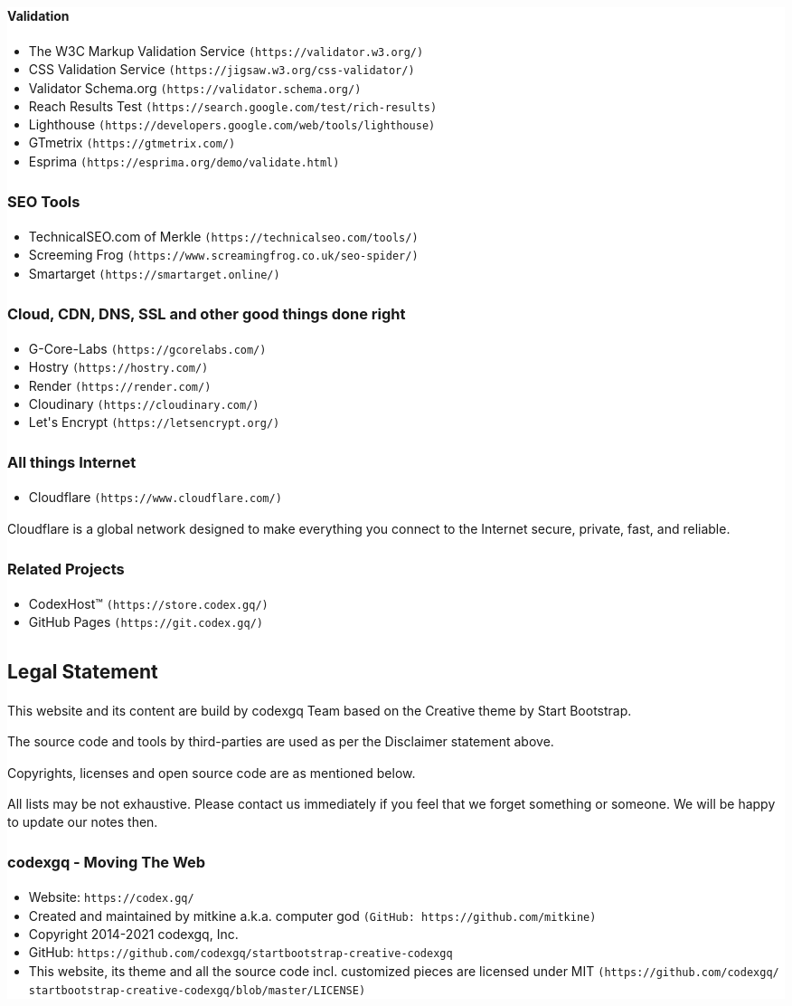 #### Validation

- The W3C Markup Validation Service `(https://validator.w3.org/)`
- CSS Validation Service `(https://jigsaw.w3.org/css-validator/)`
- Validator Schema.org `(https://validator.schema.org/)`
- Reach Results Test `(https://search.google.com/test/rich-results)`
- Lighthouse `(https://developers.google.com/web/tools/lighthouse)`
- GTmetrix `(https://gtmetrix.com/)`
- Esprima `(https://esprima.org/demo/validate.html)`

### SEO Tools

- TechnicalSEO.com of Merkle `(https://technicalseo.com/tools/)`
- Screeming Frog `(https://www.screamingfrog.co.uk/seo-spider/)`
- Smartarget `(https://smartarget.online/)`

### Cloud, CDN, DNS, SSL and other good things done right

- G-Core-Labs `(https://gcorelabs.com/)`
- Hostry `(https://hostry.com/)`
- Render `(https://render.com/)`
- Cloudinary `(https://cloudinary.com/)`
- Let's Encrypt `(https://letsencrypt.org/)`

### All things Internet

- Cloudflare `(https://www.cloudflare.com/)`

Cloudflare is a global network designed to make everything you connect to the Internet secure, private, fast, and reliable.

### Related Projects

- CodexHost™ `(https://store.codex.gq/)`
- GitHub Pages `(https://git.codex.gq/)`

## Legal Statement

This website and its content are build by codexgq Team based on the Creative theme by Start Bootstrap.

The source code and tools by third-parties are used as per the Disclaimer statement above.

Copyrights, licenses and open source code are as mentioned below.

All lists may be not exhaustive. Please contact us immediately if you feel that we forget something or someone. We will be happy to update our notes then.

### codexgq - Moving The Web

- Website: `https://codex.gq/`
- Created and maintained by mitkine a.k.a. computer god `(GitHub: https://github.com/mitkine)`
- Copyright 2014-2021 codexgq, Inc.
- GitHub: `https://github.com/codexgq/startbootstrap-creative-codexgq`
- This website, its theme and all the source code incl. customized pieces are licensed under MIT `(https://github.com/codexgq/startbootstrap-creative-codexgq/blob/master/LICENSE)`
